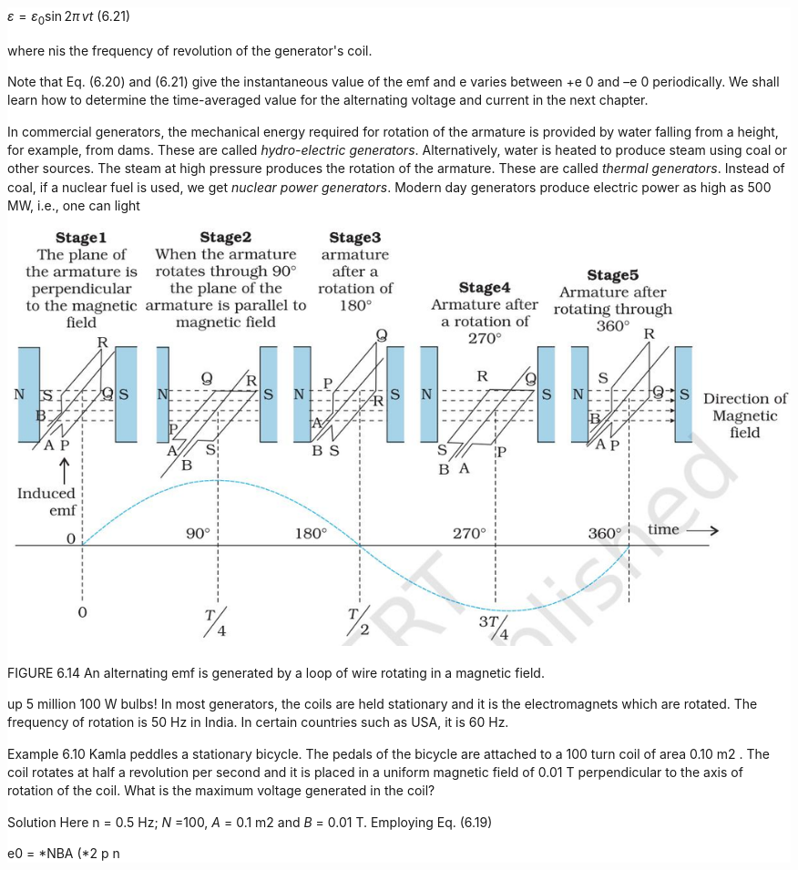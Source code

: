 $\varepsilon=\varepsilon_{0}\sin2\pi\,vt$ (6.21)

where nis the frequency of revolution of the generator's coil.

Note that Eq. (6.20) and (6.21) give the instantaneous value of the emf and e varies between +e 0 and –e 0 periodically. We shall learn how to determine the time-averaged value for the alternating voltage and current in the next chapter.

In commercial generators, the mechanical energy required for rotation of the armature is provided by water falling from a height, for example, from dams. These are called *hydro-electric generators*. Alternatively, water is heated to produce steam using coal or other sources. The steam at high pressure produces the rotation of the armature. These are called *thermal generators*. Instead of coal, if a nuclear fuel is used, we get *nuclear power generators*. Modern day generators produce electric power as high as 500 MW, i.e., one can light

![](_page_18_Figure_1.jpeg)

FIGURE 6.14 An alternating emf is generated by a loop of wire rotating in a magnetic field.

up 5 million 100 W bulbs! In most generators, the coils are held stationary and it is the electromagnets which are rotated. The frequency of rotation is 50 Hz in India. In certain countries such as USA, it is 60 Hz.

Example 6.10 Kamla peddles a stationary bicycle. The pedals of the bicycle are attached to a 100 turn coil of area 0.10 m2 . The coil rotates at half a revolution per second and it is placed in a uniform magnetic field of 0.01 T perpendicular to the axis of rotation of the coil. What is the maximum voltage generated in the coil?

Solution Here n = 0.5 Hz; *N* =100, *A* = 0.1 m2 and *B* = 0.01 T. Employing Eq. (6.19)

e0 = *NBA (*2 p n
